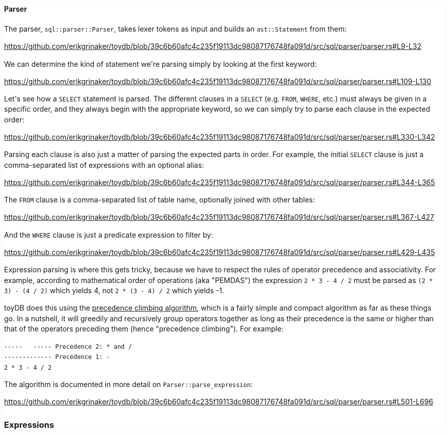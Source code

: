 #### Parser

The parser, `sql::parser::Parser`, takes lexer tokens as input and builds an `ast::Statement`
from them:

https://github.com/erikgrinaker/toydb/blob/39c6b60afc4c235f19113dc98087176748fa091d/src/sql/parser/parser.rs#L9-L32

We can determine the kind of statement we're parsing simply by looking at the first keyword:

https://github.com/erikgrinaker/toydb/blob/39c6b60afc4c235f19113dc98087176748fa091d/src/sql/parser/parser.rs#L109-L130

Let's see how a `SELECT` statement is parsed. The different clauses in a `SELECT` (e.g. `FROM`,
`WHERE`, etc.) must always be given in a specific order, and they always begin with the appropriate
keyword, so we can simply try to parse each clause in the expected order:

https://github.com/erikgrinaker/toydb/blob/39c6b60afc4c235f19113dc98087176748fa091d/src/sql/parser/parser.rs#L330-L342

Parsing each clause is also just a matter of parsing the expected parts in order. For example, the
initial `SELECT` clause is just a comma-separated list of expressions with an optional alias:

https://github.com/erikgrinaker/toydb/blob/39c6b60afc4c235f19113dc98087176748fa091d/src/sql/parser/parser.rs#L344-L365

The `FROM` clause is a comma-separated list of table name, optionally joined with other tables:

https://github.com/erikgrinaker/toydb/blob/39c6b60afc4c235f19113dc98087176748fa091d/src/sql/parser/parser.rs#L367-L427

And the `WHERE` clause is just a predicate expression to filter by:

https://github.com/erikgrinaker/toydb/blob/39c6b60afc4c235f19113dc98087176748fa091d/src/sql/parser/parser.rs#L429-L435

Expression parsing is where this gets tricky, because we have to respect the rules of operator
precedence and associativity. For example, according to mathematical order of operations (aka
"PEMDAS") the expression `2 * 3 - 4 / 2` must be parsed as `(2 * 3) - (4 / 2)` which yields 4, not
`2 * (3 - 4) / 2` which yields -1.

toyDB does this using the [precedence climbing algorithm](https://en.wikipedia.org/wiki/Operator-precedence_parser#Precedence_climbing_method),
which is a fairly simple and compact algorithm as far as these things go. In a nutshell, it will
greedily and recursively group operators together as long as their precedence is the same or higher
than that of the operators preceding them (hence "precedence climbing"). For example:

```
-----   ----- Precedence 2: * and /
------------- Precedence 1: -
2 * 3 - 4 / 2
```

The algorithm is documented in more detail on `Parser::parse_expression`:

https://github.com/erikgrinaker/toydb/blob/39c6b60afc4c235f19113dc98087176748fa091d/src/sql/parser/parser.rs#L501-L696

### Expressions
